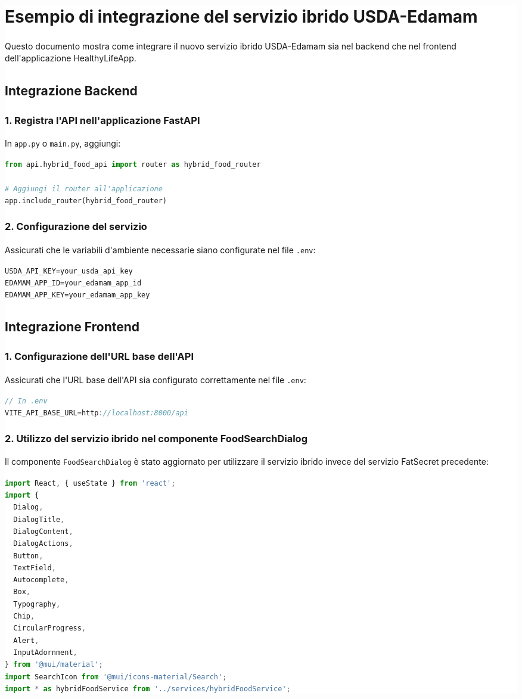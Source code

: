# Esempio di integrazione del servizio ibrido USDA-Edamam

Questo documento mostra come integrare il nuovo servizio ibrido USDA-Edamam sia nel backend che nel frontend dell'applicazione HealthyLifeApp.

## Integrazione Backend

### 1. Registra l'API nell'applicazione FastAPI

In `app.py` o `main.py`, aggiungi:

```python
from api.hybrid_food_api import router as hybrid_food_router

# Aggiungi il router all'applicazione
app.include_router(hybrid_food_router)
```

### 2. Configurazione del servizio

Assicurati che le variabili d'ambiente necessarie siano configurate nel file `.env`:

```
USDA_API_KEY=your_usda_api_key
EDAMAM_APP_ID=your_edamam_app_id
EDAMAM_APP_KEY=your_edamam_app_key
```

## Integrazione Frontend

### 1. Configurazione dell'URL base dell'API

Assicurati che l'URL base dell'API sia configurato correttamente nel file `.env`:

```typescript
// In .env
VITE_API_BASE_URL=http://localhost:8000/api
```

### 2. Utilizzo del servizio ibrido nel componente FoodSearchDialog

Il componente `FoodSearchDialog` è stato aggiornato per utilizzare il servizio ibrido invece del servizio FatSecret precedente:

```typescript
import React, { useState } from 'react';
import {
  Dialog,
  DialogTitle,
  DialogContent,
  DialogActions,
  Button,
  TextField,
  Autocomplete,
  Box,
  Typography,
  Chip,
  CircularProgress,
  Alert,
  InputAdornment,
} from '@mui/material';
import SearchIcon from '@mui/icons-material/Search';
import * as hybridFoodService from '../services/hybridFoodService';

```